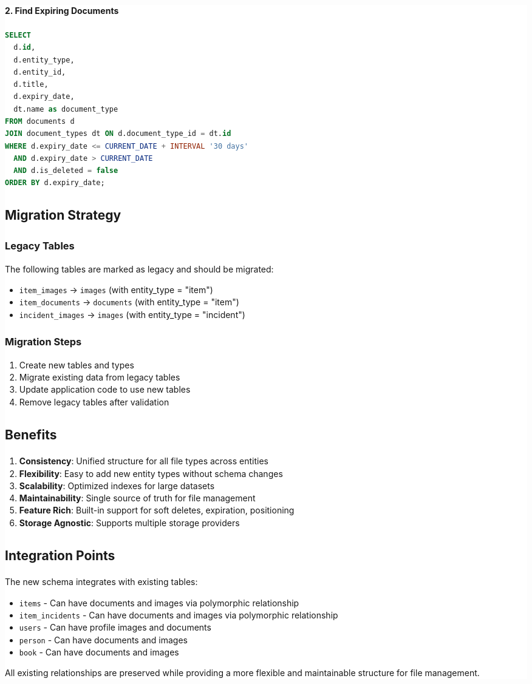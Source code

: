 #### 2. Find Expiring Documents
```sql
SELECT 
  d.id,
  d.entity_type,
  d.entity_id,
  d.title,
  d.expiry_date,
  dt.name as document_type
FROM documents d
JOIN document_types dt ON d.document_type_id = dt.id
WHERE d.expiry_date <= CURRENT_DATE + INTERVAL '30 days'
  AND d.expiry_date > CURRENT_DATE
  AND d.is_deleted = false
ORDER BY d.expiry_date;
```

## Migration Strategy

### Legacy Tables
The following tables are marked as legacy and should be migrated:
- `item_images` → `images` (with entity_type = "item")
- `item_documents` → `documents` (with entity_type = "item")  
- `incident_images` → `images` (with entity_type = "incident")

### Migration Steps
1. Create new tables and types
2. Migrate existing data from legacy tables
3. Update application code to use new tables
4. Remove legacy tables after validation

## Benefits

1. **Consistency**: Unified structure for all file types across entities
2. **Flexibility**: Easy to add new entity types without schema changes
3. **Scalability**: Optimized indexes for large datasets
4. **Maintainability**: Single source of truth for file management
5. **Feature Rich**: Built-in support for soft deletes, expiration, positioning
6. **Storage Agnostic**: Supports multiple storage providers

## Integration Points

The new schema integrates with existing tables:
- `items` - Can have documents and images via polymorphic relationship
- `item_incidents` - Can have documents and images via polymorphic relationship  
- `users` - Can have profile images and documents
- `person` - Can have documents and images
- `book` - Can have documents and images

All existing relationships are preserved while providing a more flexible and maintainable structure for file management.